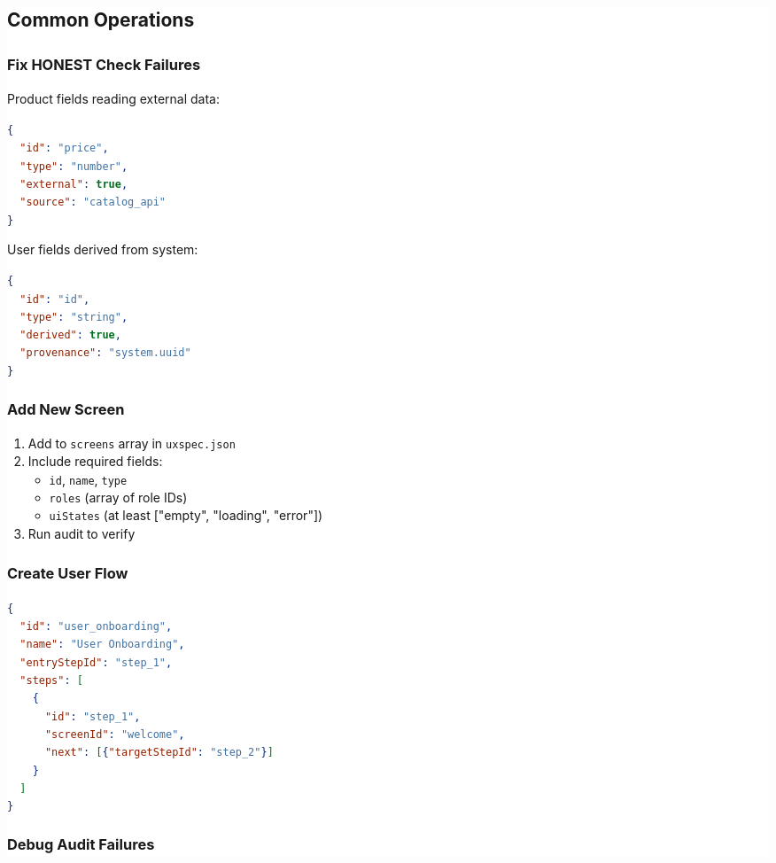 ## Common Operations

### Fix HONEST Check Failures

Product fields reading external data:
```json
{
  "id": "price",
  "type": "number",
  "external": true,
  "source": "catalog_api"
}
```

User fields derived from system:
```json
{
  "id": "id",
  "type": "string",
  "derived": true,
  "provenance": "system.uuid"
}
```

### Add New Screen

1. Add to `screens` array in `uxspec.json`
2. Include required fields:
   - `id`, `name`, `type`
   - `roles` (array of role IDs)
   - `uiStates` (at least ["empty", "loading", "error"])
3. Run audit to verify

### Create User Flow

```json
{
  "id": "user_onboarding",
  "name": "User Onboarding",
  "entryStepId": "step_1",
  "steps": [
    {
      "id": "step_1",
      "screenId": "welcome",
      "next": [{"targetStepId": "step_2"}]
    }
  ]
}
```

### Debug Audit Failures
